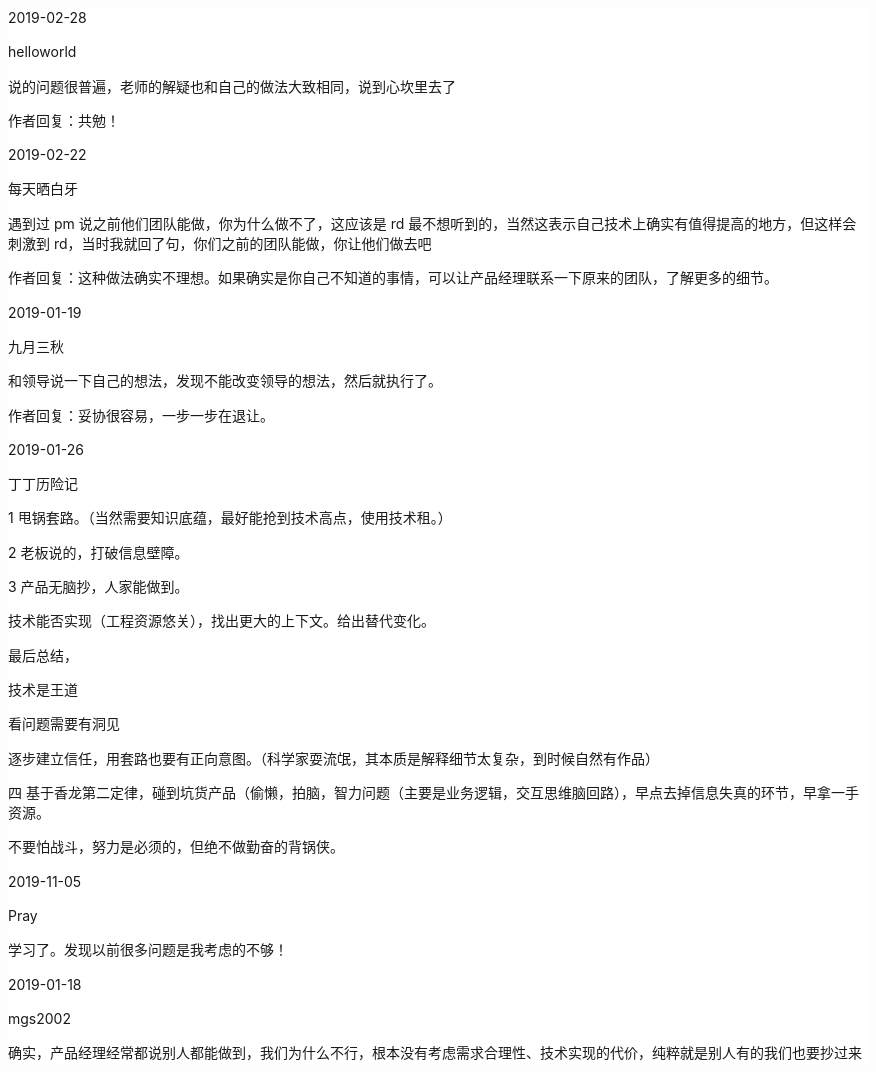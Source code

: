 2019-02-28


helloworld


说的问题很普遍，老师的解疑也和自己的做法大致相同，说到心坎里去了

作者回复：共勉！

2019-02-22


每天晒白牙

遇到过 pm 说之前他们团队能做，你为什么做不了，这应该是 rd 最不想听到的，当然这表示自己技术上确实有值得提高的地方，但这样会刺激到 rd，当时我就回了句，你们之前的团队能做，你让他们做去吧

作者回复：这种做法确实不理想。如果确实是你自己不知道的事情，可以让产品经理联系一下原来的团队，了解更多的细节。

2019-01-19


九月三秋

和领导说一下自己的想法，发现不能改变领导的想法，然后就执行了。

作者回复：妥协很容易，一步一步在退让。

2019-01-26


丁丁历险记

1 甩锅套路。（当然需要知识底蕴，最好能抢到技术高点，使用技术租。）

2 老板说的，打破信息壁障。

3 产品无脑抄，人家能做到。

技术能否实现（工程资源悠关），找出更大的上下文。给出替代变化。

最后总结，

技术是王道

看问题需要有洞见

逐步建立信任，用套路也要有正向意图。（科学家耍流氓，其本质是解释细节太复杂，到时候自然有作品）

四 基于香龙第二定律，碰到坑货产品（偷懒，拍脑，智力问题（主要是业务逻辑，交互思维脑回路），早点去掉信息失真的环节，早拿一手资源。

不要怕战斗，努力是必须的，但绝不做勤奋的背锅侠。

2019-11-05


Pray


学习了。发现以前很多问题是我考虑的不够！

2019-01-18


mgs2002


确实，产品经理经常都说别人都能做到，我们为什么不行，根本没有考虑需求合理性、技术实现的代价，纯粹就是别人有的我们也要抄过来
